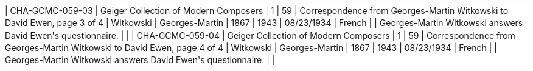 | CHA-GCMC-059-03 | Geiger Collection of Modern Composers | 1   | 59     | Correspondence from Georges-Martin Witkowski to David Ewen, page 3 of 4 | Witkowski     | Georges-Martin     | 1867       | 1943       | 08/23/1934  | French   |                                                                                                                                                     | Georges-Martin Witkowski answers David Ewen's questionnaire.                     |          |
| CHA-GCMC-059-04 | Geiger Collection of Modern Composers | 1   | 59     | Correspondence from Georges-Martin Witkowski to David Ewen, page 4 of 4 | Witkowski     | Georges-Martin     | 1867       | 1943       | 08/23/1934  | French   |                                                                                                                                                     | Georges-Martin Witkowski answers David Ewen's questionnaire.                     |          |
